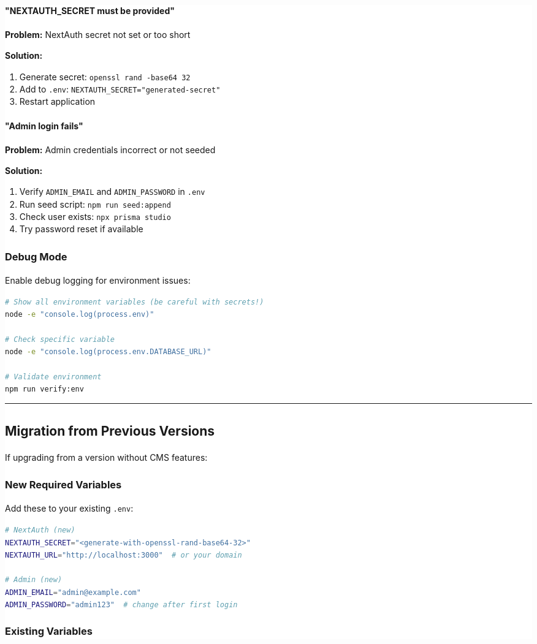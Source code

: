 #### "NEXTAUTH_SECRET must be provided"

**Problem:** NextAuth secret not set or too short

**Solution:**
1. Generate secret: `openssl rand -base64 32`
2. Add to `.env`: `NEXTAUTH_SECRET="generated-secret"`
3. Restart application

#### "Admin login fails"

**Problem:** Admin credentials incorrect or not seeded

**Solution:**
1. Verify `ADMIN_EMAIL` and `ADMIN_PASSWORD` in `.env`
2. Run seed script: `npm run seed:append`
3. Check user exists: `npx prisma studio`
4. Try password reset if available

### Debug Mode

Enable debug logging for environment issues:

```bash
# Show all environment variables (be careful with secrets!)
node -e "console.log(process.env)"

# Check specific variable
node -e "console.log(process.env.DATABASE_URL)"

# Validate environment
npm run verify:env
```

---

## Migration from Previous Versions

If upgrading from a version without CMS features:

### New Required Variables

Add these to your existing `.env`:

```bash
# NextAuth (new)
NEXTAUTH_SECRET="<generate-with-openssl-rand-base64-32>"
NEXTAUTH_URL="http://localhost:3000"  # or your domain

# Admin (new)
ADMIN_EMAIL="admin@example.com"
ADMIN_PASSWORD="admin123"  # change after first login
```

### Existing Variables
